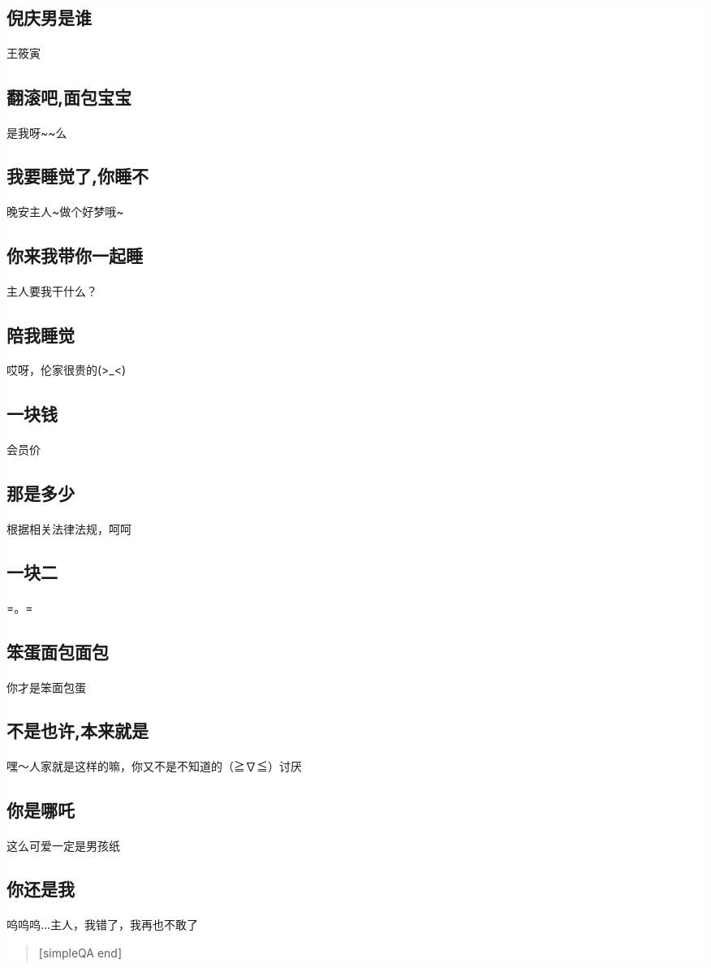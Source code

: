 ## 倪庆男是谁
王筱寅

## 翻滚吧,面包宝宝
是我呀~~么

## 我要睡觉了,你睡不
晚安主人~做个好梦哦~

## 你来我带你一起睡
主人要我干什么？

## 陪我睡觉
哎呀，伦家很贵的(>_<)

## 一块钱
会员价

## 那是多少
根据相关法律法规，呵呵

## 一块二
=。=

## 笨蛋面包面包
你才是笨面包蛋

## 不是也许,本来就是
嘿〜人家就是这样的嘛，你又不是不知道的（≧∇≦）讨厌

## 你是哪吒
这么可爱一定是男孩纸

## 你还是我
呜呜呜…主人，我错了，我再也不敢了

> [simpleQA end]
